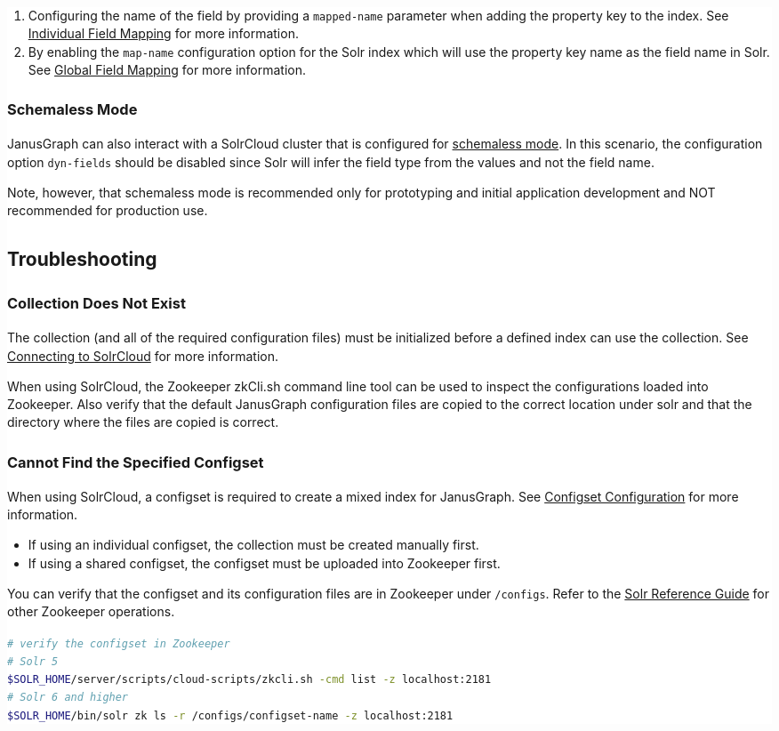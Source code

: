 1.  Configuring the name of the field by providing a `mapped-name`
    parameter when adding the property key to the index. See
    [Individual Field Mapping](field-mapping.md#individual-field-mapping) for more information.
2.  By enabling the `map-name` configuration option for the Solr index
    which will use the property key name as the field name in Solr. See
    [Global Field Mapping](field-mapping.md#global-field-mapping) for more information.

### Schemaless Mode

JanusGraph can also interact with a SolrCloud cluster that is configured
for [schemaless mode](https://cwiki.apache.org/confluence/display/solr/Schemaless+Mode).
In this scenario, the configuration option `dyn-fields` should be
disabled since Solr will infer the field type from the values and not
the field name.

Note, however, that schemaless mode is recommended only for prototyping
and initial application development and NOT recommended for production
use.

Troubleshooting
---------------

### Collection Does Not Exist

The collection (and all of the required configuration files) must be
initialized before a defined index can use the collection. See
[Connecting to SolrCloud](#_connecting_to_solrcloud) for more
information.

When using SolrCloud, the Zookeeper zkCli.sh command line tool can be
used to inspect the configurations loaded into Zookeeper. Also verify
that the default JanusGraph configuration files are copied to the
correct location under solr and that the directory where the files are
copied is correct.

### Cannot Find the Specified Configset

When using SolrCloud, a configset is required to create a mixed index
for JanusGraph. See [Configset Configuration](#configset_configuration) for more
information.

-   If using an individual configset, the collection must be created
    manually first.
-   If using a shared configset, the configset must be uploaded into
    Zookeeper first.

You can verify that the configset and its configuration files are in
Zookeeper under `/configs`. Refer to the [Solr Reference Guide](https://lucene.apache.org/solr/guide/6_6/solr-control-script-reference.html#SolrControlScriptReference-ZooKeeperOperations)
for other Zookeeper operations.

```bash
# verify the configset in Zookeeper
# Solr 5
$SOLR_HOME/server/scripts/cloud-scripts/zkcli.sh -cmd list -z localhost:2181
# Solr 6 and higher
$SOLR_HOME/bin/solr zk ls -r /configs/configset-name -z localhost:2181
```
